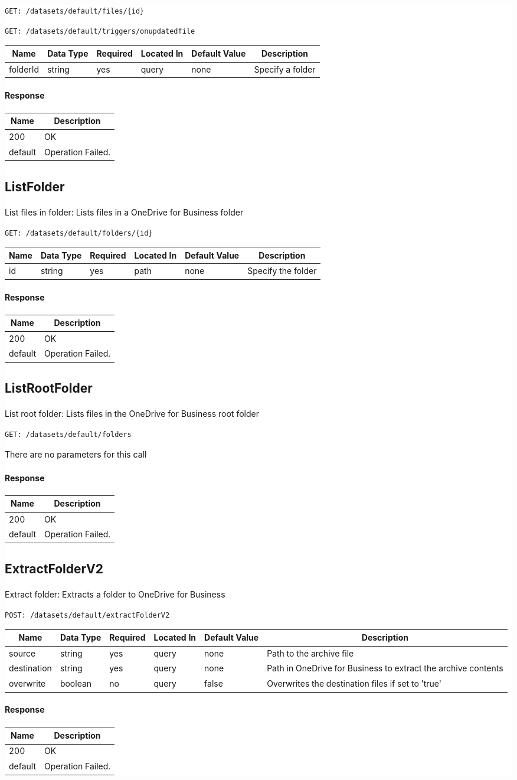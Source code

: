 ```GET: /datasets/default/files/{id}``` 

```GET: /datasets/default/triggers/onupdatedfile``` 

| Name| Data Type|Required|Located In|Default Value|Description|
| ---|---|---|---|---|---|
|folderId|string|yes|query|none|Specify a folder|

#### Response

|Name|Description|
|---|---|
|200|OK|
|default|Operation Failed.|


## ListFolder
List files in folder: Lists files in a OneDrive for Business folder 

```GET: /datasets/default/folders/{id}``` 

| Name| Data Type|Required|Located In|Default Value|Description|
| ---|---|---|---|---|---|
|id|string|yes|path|none|Specify the folder|

#### Response

|Name|Description|
|---|---|
|200|OK|
|default|Operation Failed.|


## ListRootFolder
List root folder: Lists files in the OneDrive for Business root folder 

```GET: /datasets/default/folders``` 

There are no parameters for this call
#### Response

|Name|Description|
|---|---|
|200|OK|
|default|Operation Failed.|


## ExtractFolderV2
Extract folder: Extracts a folder to OneDrive for Business 

```POST: /datasets/default/extractFolderV2``` 

| Name| Data Type|Required|Located In|Default Value|Description|
| ---|---|---|---|---|---|
|source|string|yes|query|none|Path to the archive file|
|destination|string|yes|query|none|Path in OneDrive for Business to extract the archive contents|
|overwrite|boolean|no|query|false|Overwrites the destination files if set to 'true'|

#### Response

|Name|Description|
|---|---|
|200|OK|
|default|Operation Failed.|

```